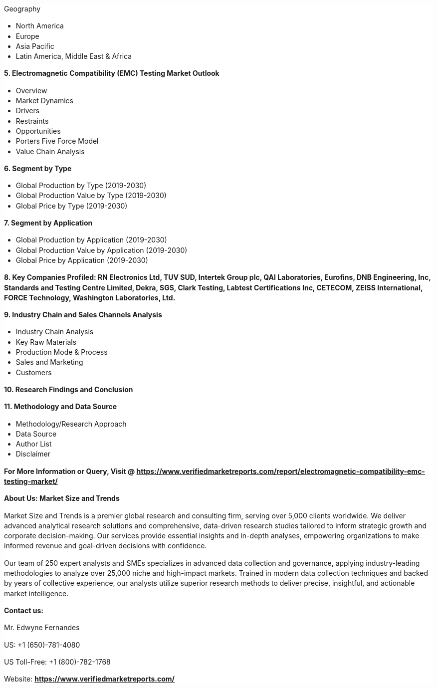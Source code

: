 Geography</strong></p><ul> <li>North America</li> <li>Europe</li> <li>Asia Pacific</li> <li>Latin America, Middle East &amp; Africa</li></ul><p><strong>5. Electromagnetic Compatibility (EMC) Testing Market Outlook</strong></p><ul><li>Overview</li><li>Market Dynamics</li><li>Drivers</li><li>Restraints</li><li>Opportunities</li><li>Porters Five Force Model</li><li>Value Chain Analysis&nbsp;</li></ul><p><strong>6. Segment by Type</strong></p><ul><li>Global Production by Type (2019-2030)</li><li>Global Production Value by Type (2019-2030)</li><li>Global Price by Type (2019-2030)</li></ul><p><strong>7. Segment by Application</strong></p><ul><li>Global Production by Application (2019-2030)</li><li>Global Production Value by Application (2019-2030)</li><li>Global Price by Application (2019-2030)</li></ul><p><strong>8. Key Companies Profiled: RN Electronics Ltd, TUV SUD, Intertek Group plc, QAI Laboratories, Eurofins, DNB Engineering, Inc, Standards and Testing Centre Limited, Dekra, SGS, Clark Testing, Labtest Certifications Inc, CETECOM, ZEISS International, FORCE Technology, Washington Laboratories, Ltd.</strong></p><p><strong>9. Industry Chain and Sales Channels Analysis</strong></p><ul><li>Industry Chain Analysis</li><li>Key Raw Materials</li><li>Production Mode &amp; Process</li><li>Sales and Marketing</li><li>Customers</li></ul><p><strong>10. Research Findings and Conclusion</strong></p><p><strong>11. Methodology and Data Source</strong></p><ul><li>Methodology/Research Approach</li><li>Data Source</li><li>Author List</li><li>Disclaimer</li></ul></p><p><strong>For More Information or Query, Visit @ <a href="https://www.verifiedmarketreports.com/report/electromagnetic-compatibility-emc-testing-market/">https://www.verifiedmarketreports.com/report/electromagnetic-compatibility-emc-testing-market/</a></strong></p><p><strong>About Us: Market Size and Trends</strong></p><p>Market Size and Trends is a premier global research and consulting firm, serving over 5,000 clients worldwide. We deliver advanced analytical research solutions and comprehensive, data-driven research studies tailored to inform strategic growth and corporate decision-making. Our services provide essential insights and in-depth analyses, empowering organizations to make informed revenue and goal-driven decisions with confidence.</p><p>Our team of 250 expert analysts and SMEs specializes in advanced data collection and governance, applying industry-leading methodologies to analyze over 25,000 niche and high-impact markets. Trained in modern data collection techniques and backed by years of collective experience, our analysts utilize superior research methods to deliver precise, insightful, and actionable market intelligence.</p><p><strong>Contact us:</strong></p><p>Mr. Edwyne Fernandes</p><p>US: +1 (650)-781-4080</p><p>US Toll-Free: +1 (800)-782-1768</p><p>Website: <strong><a href="https://www.verifiedmarketreports.com/">https://www.verifiedmarketreports.com/</a></strong></p>

